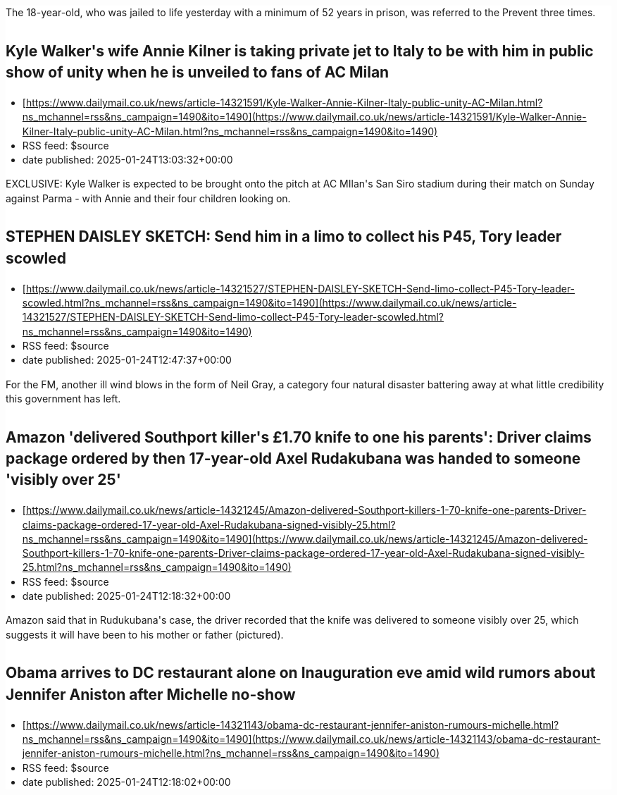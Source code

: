 The 18-year-old, who was jailed to life yesterday with a minimum of 52 years in prison, was referred to the Prevent three times.

## Kyle Walker's wife Annie Kilner is taking private jet to Italy to be with him in public show of unity when he is unveiled to fans of AC Milan
 - [https://www.dailymail.co.uk/news/article-14321591/Kyle-Walker-Annie-Kilner-Italy-public-unity-AC-Milan.html?ns_mchannel=rss&ns_campaign=1490&ito=1490](https://www.dailymail.co.uk/news/article-14321591/Kyle-Walker-Annie-Kilner-Italy-public-unity-AC-Milan.html?ns_mchannel=rss&ns_campaign=1490&ito=1490)
 - RSS feed: $source
 - date published: 2025-01-24T13:03:32+00:00

EXCLUSIVE: Kyle Walker is expected to be brought onto the pitch at AC MIlan's San Siro stadium during their match on Sunday against Parma - with Annie and their four children looking on.

## STEPHEN DAISLEY SKETCH: Send him in a limo to collect his P45, Tory leader scowled
 - [https://www.dailymail.co.uk/news/article-14321527/STEPHEN-DAISLEY-SKETCH-Send-limo-collect-P45-Tory-leader-scowled.html?ns_mchannel=rss&ns_campaign=1490&ito=1490](https://www.dailymail.co.uk/news/article-14321527/STEPHEN-DAISLEY-SKETCH-Send-limo-collect-P45-Tory-leader-scowled.html?ns_mchannel=rss&ns_campaign=1490&ito=1490)
 - RSS feed: $source
 - date published: 2025-01-24T12:47:37+00:00

For the FM, another ill wind blows in the form of Neil Gray, a category four natural disaster battering away at what little credibility this government has left.

## Amazon 'delivered Southport killer's £1.70 knife to one his parents': Driver claims package ordered by then 17-year-old Axel Rudakubana was handed to someone 'visibly over 25'
 - [https://www.dailymail.co.uk/news/article-14321245/Amazon-delivered-Southport-killers-1-70-knife-one-parents-Driver-claims-package-ordered-17-year-old-Axel-Rudakubana-signed-visibly-25.html?ns_mchannel=rss&ns_campaign=1490&ito=1490](https://www.dailymail.co.uk/news/article-14321245/Amazon-delivered-Southport-killers-1-70-knife-one-parents-Driver-claims-package-ordered-17-year-old-Axel-Rudakubana-signed-visibly-25.html?ns_mchannel=rss&ns_campaign=1490&ito=1490)
 - RSS feed: $source
 - date published: 2025-01-24T12:18:32+00:00

Amazon said that in Rudukubana's case, the driver recorded that the knife was delivered to someone visibly over 25, which suggests it will have been to his mother or father (pictured).

## Obama arrives to DC restaurant alone on Inauguration eve amid wild rumors about Jennifer Aniston after Michelle no-show
 - [https://www.dailymail.co.uk/news/article-14321143/obama-dc-restaurant-jennifer-aniston-rumours-michelle.html?ns_mchannel=rss&ns_campaign=1490&ito=1490](https://www.dailymail.co.uk/news/article-14321143/obama-dc-restaurant-jennifer-aniston-rumours-michelle.html?ns_mchannel=rss&ns_campaign=1490&ito=1490)
 - RSS feed: $source
 - date published: 2025-01-24T12:18:02+00:00
